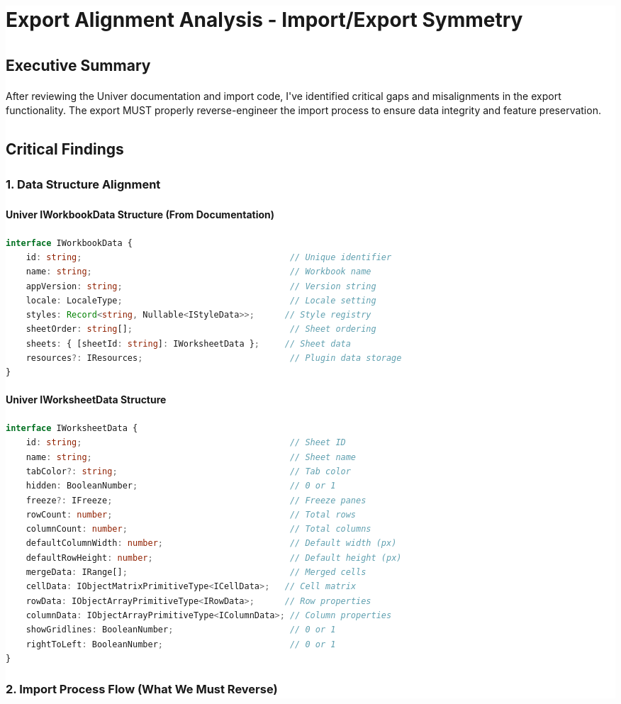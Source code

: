 # Export Alignment Analysis - Import/Export Symmetry

## Executive Summary

After reviewing the Univer documentation and import code, I've identified critical gaps and misalignments in the export functionality. The export MUST properly reverse-engineer the import process to ensure data integrity and feature preservation.

## Critical Findings

### 1. Data Structure Alignment

#### Univer IWorkbookData Structure (From Documentation)
```typescript
interface IWorkbookData {
    id: string;                                         // Unique identifier
    name: string;                                       // Workbook name
    appVersion: string;                                 // Version string
    locale: LocaleType;                                 // Locale setting
    styles: Record<string, Nullable<IStyleData>>;      // Style registry
    sheetOrder: string[];                               // Sheet ordering
    sheets: { [sheetId: string]: IWorksheetData };     // Sheet data
    resources?: IResources;                             // Plugin data storage
}
```

#### Univer IWorksheetData Structure
```typescript
interface IWorksheetData {
    id: string;                                         // Sheet ID
    name: string;                                       // Sheet name
    tabColor?: string;                                  // Tab color
    hidden: BooleanNumber;                              // 0 or 1
    freeze?: IFreeze;                                   // Freeze panes
    rowCount: number;                                   // Total rows
    columnCount: number;                                // Total columns
    defaultColumnWidth: number;                         // Default width (px)
    defaultRowHeight: number;                           // Default height (px)
    mergeData: IRange[];                                // Merged cells
    cellData: IObjectMatrixPrimitiveType<ICellData>;   // Cell matrix
    rowData: IObjectArrayPrimitiveType<IRowData>;      // Row properties
    columnData: IObjectArrayPrimitiveType<IColumnData>; // Column properties
    showGridlines: BooleanNumber;                       // 0 or 1
    rightToLeft: BooleanNumber;                         // 0 or 1
}
```

### 2. Import Process Flow (What We Must Reverse)
